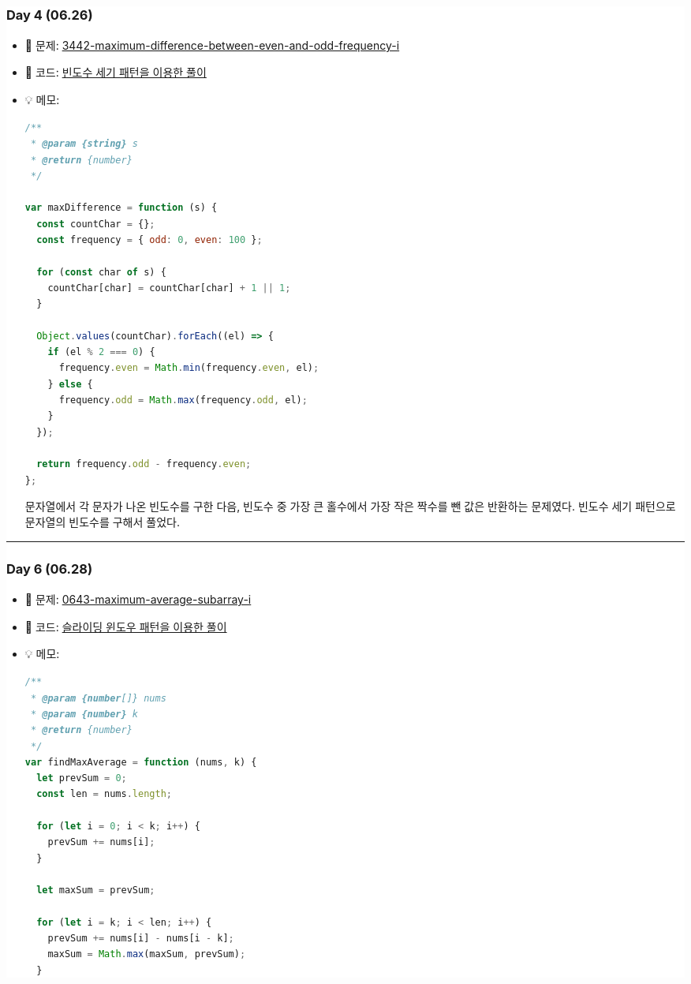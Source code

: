 ### Day 4 (06.26)

- 🔗 문제: [3442-maximum-difference-between-even-and-odd-frequency-i](https://leetcode.com/problems/maximum-difference-between-even-and-odd-frequency-i/description/)
- 📁 코드: [빈도수 세기 패턴을 이용한 풀이](https://github.com/sysysysyb/Study_Algorithm/tree/main/LeetCode/3442-maximum-difference-between-even-and-odd-frequency-i)
- 💡 메모:

  ```javascript
  /**
   * @param {string} s
   * @return {number}
   */

  var maxDifference = function (s) {
    const countChar = {};
    const frequency = { odd: 0, even: 100 };

    for (const char of s) {
      countChar[char] = countChar[char] + 1 || 1;
    }

    Object.values(countChar).forEach((el) => {
      if (el % 2 === 0) {
        frequency.even = Math.min(frequency.even, el);
      } else {
        frequency.odd = Math.max(frequency.odd, el);
      }
    });

    return frequency.odd - frequency.even;
  };
  ```

  문자열에서 각 문자가 나온 빈도수를 구한 다음, 빈도수 중 가장 큰 홀수에서 가장 작은 짝수를 뺀 값은 반환하는 문제였다. 빈도수 세기 패턴으로 문자열의 빈도수를 구해서 풀었다.

---

### Day 6 (06.28)

- 🔗 문제: [0643-maximum-average-subarray-i](https://leetcode.com/problems/maximum-average-subarray-i/description/)
- 📁 코드: [슬라이딩 윈도우 패턴을 이용한 풀이](https://github.com/sysysysyb/Study_Algorithm/tree/339b5a330327a82d3b5c2fdc608e738139383747/LeetCode/0643-maximum-average-subarray-i)
- 💡 메모:

  ```javascript
  /**
   * @param {number[]} nums
   * @param {number} k
   * @return {number}
   */
  var findMaxAverage = function (nums, k) {
    let prevSum = 0;
    const len = nums.length;

    for (let i = 0; i < k; i++) {
      prevSum += nums[i];
    }

    let maxSum = prevSum;

    for (let i = k; i < len; i++) {
      prevSum += nums[i] - nums[i - k];
      maxSum = Math.max(maxSum, prevSum);
    }
  ```